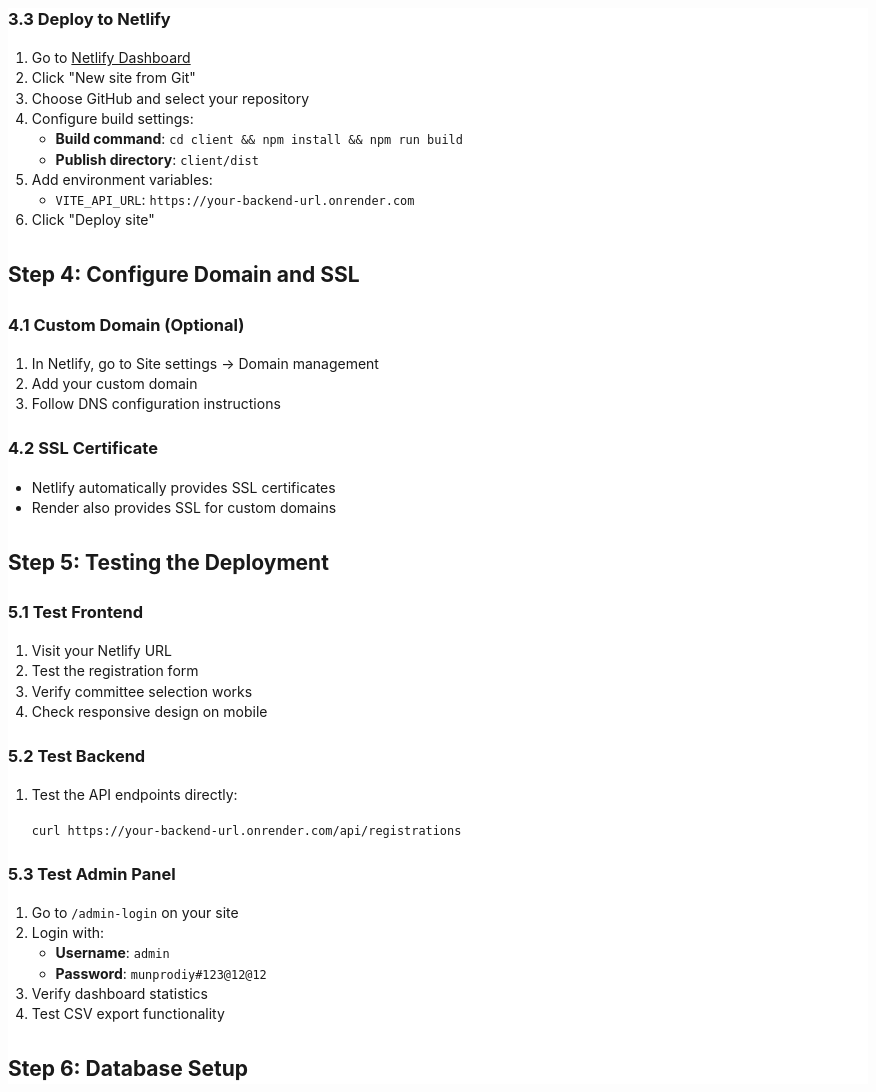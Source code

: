 ### 3.3 Deploy to Netlify

1. Go to [Netlify Dashboard](https://app.netlify.com/)
2. Click "New site from Git"
3. Choose GitHub and select your repository
4. Configure build settings:
   - **Build command**: `cd client && npm install && npm run build`
   - **Publish directory**: `client/dist`
5. Add environment variables:
   - `VITE_API_URL`: `https://your-backend-url.onrender.com`
6. Click "Deploy site"

## Step 4: Configure Domain and SSL

### 4.1 Custom Domain (Optional)

1. In Netlify, go to Site settings → Domain management
2. Add your custom domain
3. Follow DNS configuration instructions

### 4.2 SSL Certificate

- Netlify automatically provides SSL certificates
- Render also provides SSL for custom domains

## Step 5: Testing the Deployment

### 5.1 Test Frontend

1. Visit your Netlify URL
2. Test the registration form
3. Verify committee selection works
4. Check responsive design on mobile

### 5.2 Test Backend

1. Test the API endpoints directly:
   ```bash
   curl https://your-backend-url.onrender.com/api/registrations
   ```

### 5.3 Test Admin Panel

1. Go to `/admin-login` on your site
2. Login with:
   - **Username**: `admin`
   - **Password**: `munprodiy#123@12@12`
3. Verify dashboard statistics
4. Test CSV export functionality

## Step 6: Database Setup
